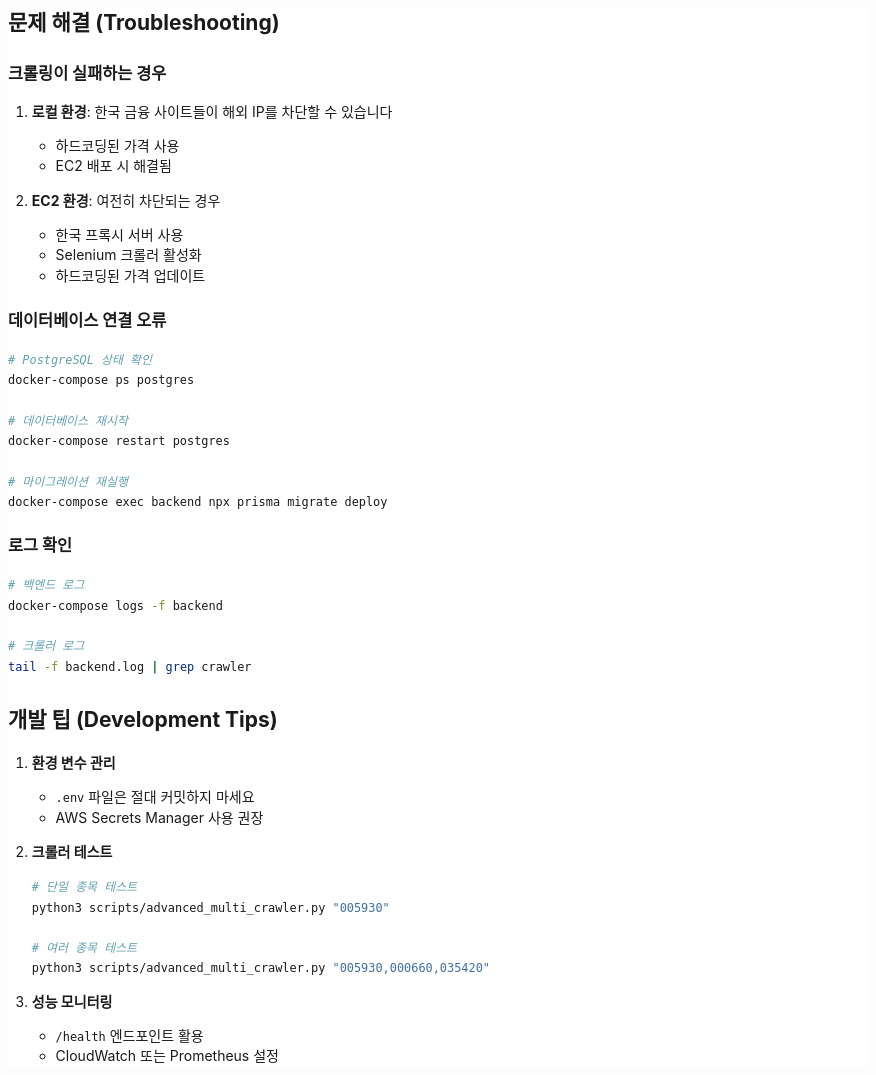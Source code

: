 ## 문제 해결 (Troubleshooting)

### 크롤링이 실패하는 경우

1. **로컬 환경**: 한국 금융 사이트들이 해외 IP를 차단할 수 있습니다
   - 하드코딩된 가격 사용
   - EC2 배포 시 해결됨

2. **EC2 환경**: 여전히 차단되는 경우
   - 한국 프록시 서버 사용
   - Selenium 크롤러 활성화
   - 하드코딩된 가격 업데이트

### 데이터베이스 연결 오류

```bash
# PostgreSQL 상태 확인
docker-compose ps postgres

# 데이터베이스 재시작
docker-compose restart postgres

# 마이그레이션 재실행
docker-compose exec backend npx prisma migrate deploy
```

### 로그 확인

```bash
# 백엔드 로그
docker-compose logs -f backend

# 크롤러 로그
tail -f backend.log | grep crawler
```

## 개발 팁 (Development Tips)

1. **환경 변수 관리**
   - `.env` 파일은 절대 커밋하지 마세요
   - AWS Secrets Manager 사용 권장

2. **크롤러 테스트**
   ```bash
   # 단일 종목 테스트
   python3 scripts/advanced_multi_crawler.py "005930"
   
   # 여러 종목 테스트
   python3 scripts/advanced_multi_crawler.py "005930,000660,035420"
   ```

3. **성능 모니터링**
   - `/health` 엔드포인트 활용
   - CloudWatch 또는 Prometheus 설정
